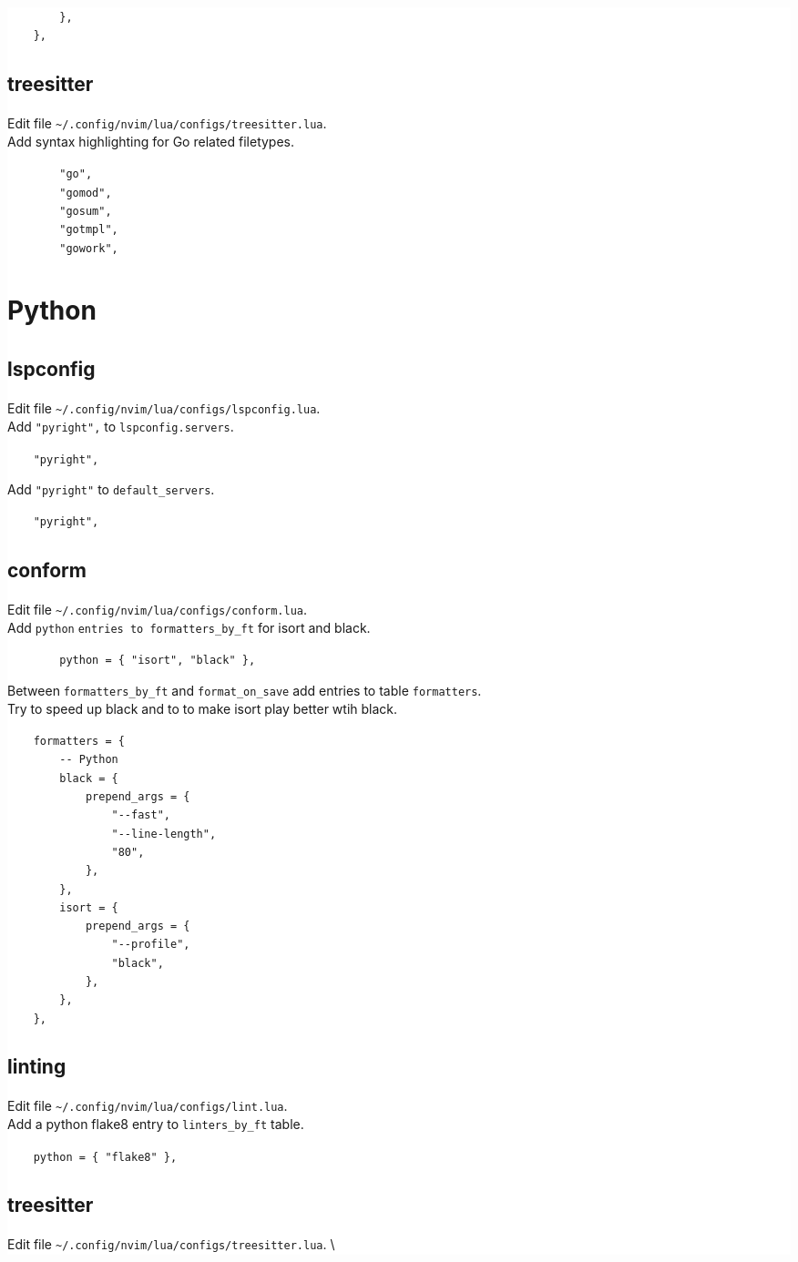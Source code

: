 ```
        },
    },
```
## treesitter
Edit file `~/.config/nvim/lua/configs/treesitter.lua`. \
Add syntax highlighting for Go related filetypes.
```
        "go",
        "gomod",
        "gosum",
        "gotmpl",
        "gowork",
```
# Python
## lspconfig
Edit file `~/.config/nvim/lua/configs/lspconfig.lua`. \
Add `"pyright",` to `lspconfig.servers`.
```
    "pyright",
```
Add `"pyright"` to `default_servers`.
```
    "pyright",
```
## conform
Edit file `~/.config/nvim/lua/configs/conform.lua`. \
Add `python` `entries to formatters_by_ft` for isort and black.
```
        python = { "isort", "black" },
```
Between `formatters_by_ft` and `format_on_save` add entries to table `formatters`. \
Try to speed up black and to to make isort play better wtih black.
```
    formatters = {
        -- Python
        black = {
            prepend_args = {
                "--fast",
                "--line-length",
                "80",
            },
        },
        isort = {
            prepend_args = {
                "--profile",
                "black",
            },
        },
    },
```
## linting
Edit file `~/.config/nvim/lua/configs/lint.lua`. \
Add a python flake8 entry to `linters_by_ft` table.
```
    python = { "flake8" },
```
## treesitter
Edit file `~/.config/nvim/lua/configs/treesitter.lua`. \
